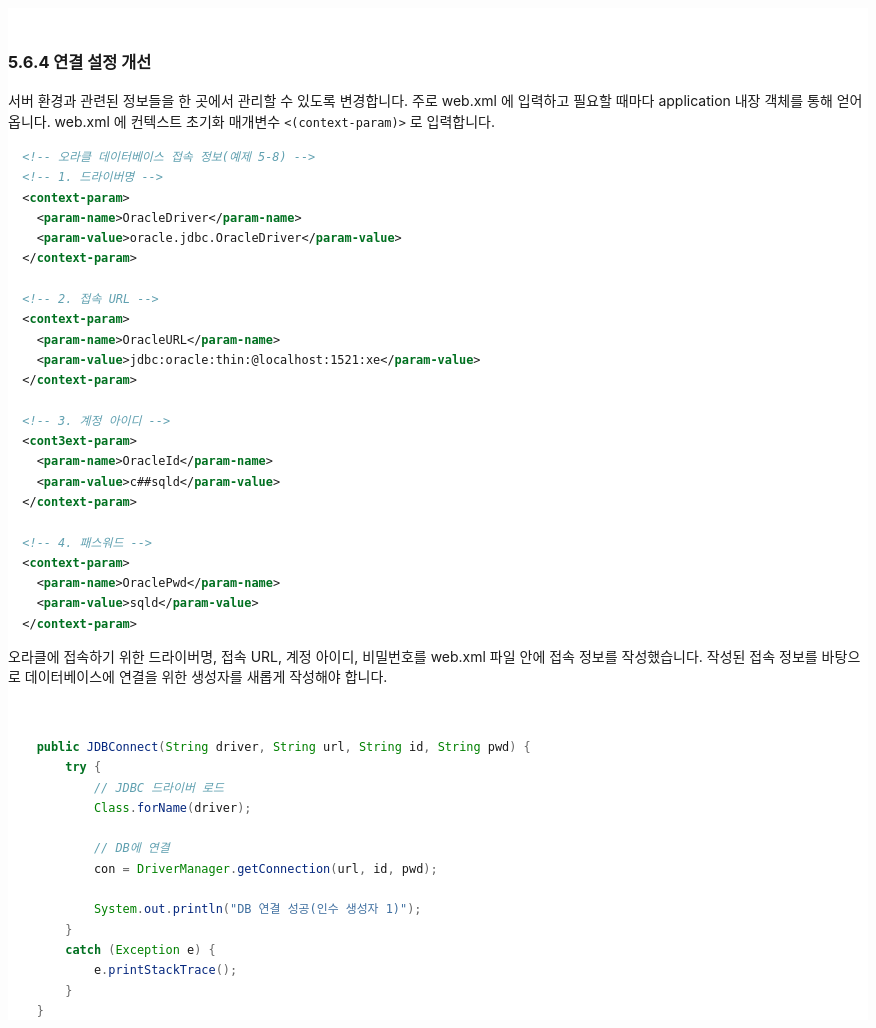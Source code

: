 

<br />



### 5.6.4 연결 설정 개선

서버 환경과 관련된 정보들을 한 곳에서 관리할 수 있도록 변경합니다. 주로 web.xml 에 입력하고 필요할 때마다 application 내장 객체를 통해 얻어옵니다. web.xml 에 컨텍스트 초기화 매개변수 `<(context-param)>` 로 입력합니다.

```xml
  <!-- 오라클 데이터베이스 접속 정보(예제 5-8) -->
  <!-- 1. 드라이버명 -->
  <context-param>
    <param-name>OracleDriver</param-name>
    <param-value>oracle.jdbc.OracleDriver</param-value>
  </context-param>

  <!-- 2. 접속 URL -->
  <context-param>
    <param-name>OracleURL</param-name>
    <param-value>jdbc:oracle:thin:@localhost:1521:xe</param-value>
  </context-param>

  <!-- 3. 계정 아이디 -->
  <cont3ext-param>
    <param-name>OracleId</param-name>
    <param-value>c##sqld</param-value>
  </context-param>

  <!-- 4. 패스워드 -->
  <context-param>
    <param-name>OraclePwd</param-name>
    <param-value>sqld</param-value>
  </context-param>
```

오라클에 접속하기 위한 드라이버명, 접속 URL, 계정 아이디, 비밀번호를 web.xml 파일 안에 접속 정보를 작성했습니다.
 작성된 접속 정보를 바탕으로 데이터베이스에 연결을 위한 생성자를 새롭게 작성해야 합니다.



<br />



```java
    public JDBConnect(String driver, String url, String id, String pwd) {
        try {
            // JDBC 드라이버 로드
            Class.forName(driver);

            // DB에 연결
            con = DriverManager.getConnection(url, id, pwd);

            System.out.println("DB 연결 성공(인수 생성자 1)");
        }
        catch (Exception e) {
            e.printStackTrace();
        }
    }
```
